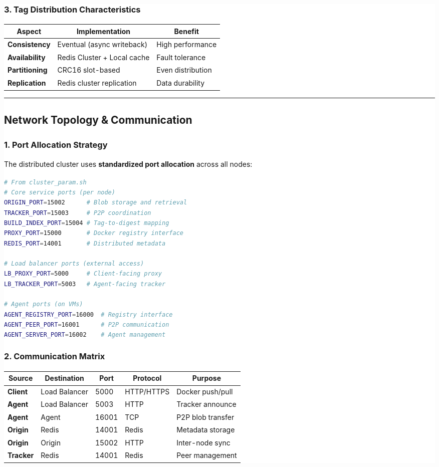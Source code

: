 ### 3. Tag Distribution Characteristics

| Aspect | Implementation | Benefit |
|--------|----------------|---------|
| **Consistency** | Eventual (async writeback) | High performance |
| **Availability** | Redis Cluster + Local cache | Fault tolerance |
| **Partitioning** | CRC16 slot-based | Even distribution |
| **Replication** | Redis cluster replication | Data durability |

---

## Network Topology & Communication

### 1. Port Allocation Strategy

The distributed cluster uses **standardized port allocation** across all nodes:

```bash
# From cluster_param.sh
# Core service ports (per node)
ORIGIN_PORT=15002      # Blob storage and retrieval
TRACKER_PORT=15003     # P2P coordination
BUILD_INDEX_PORT=15004 # Tag-to-digest mapping
PROXY_PORT=15000       # Docker registry interface
REDIS_PORT=14001       # Distributed metadata

# Load balancer ports (external access)
LB_PROXY_PORT=5000     # Client-facing proxy
LB_TRACKER_PORT=5003   # Agent-facing tracker

# Agent ports (on VMs)
AGENT_REGISTRY_PORT=16000  # Registry interface
AGENT_PEER_PORT=16001      # P2P communication
AGENT_SERVER_PORT=16002    # Agent management
```

### 2. Communication Matrix

| Source | Destination | Port | Protocol | Purpose |
|--------|-------------|------|----------|---------|
| **Client** | Load Balancer | 5000 | HTTP/HTTPS | Docker push/pull |
| **Agent** | Load Balancer | 5003 | HTTP | Tracker announce |
| **Agent** | Agent | 16001 | TCP | P2P blob transfer |
| **Origin** | Redis | 14001 | Redis | Metadata storage |
| **Origin** | Origin | 15002 | HTTP | Inter-node sync |
| **Tracker** | Redis | 14001 | Redis | Peer management |

